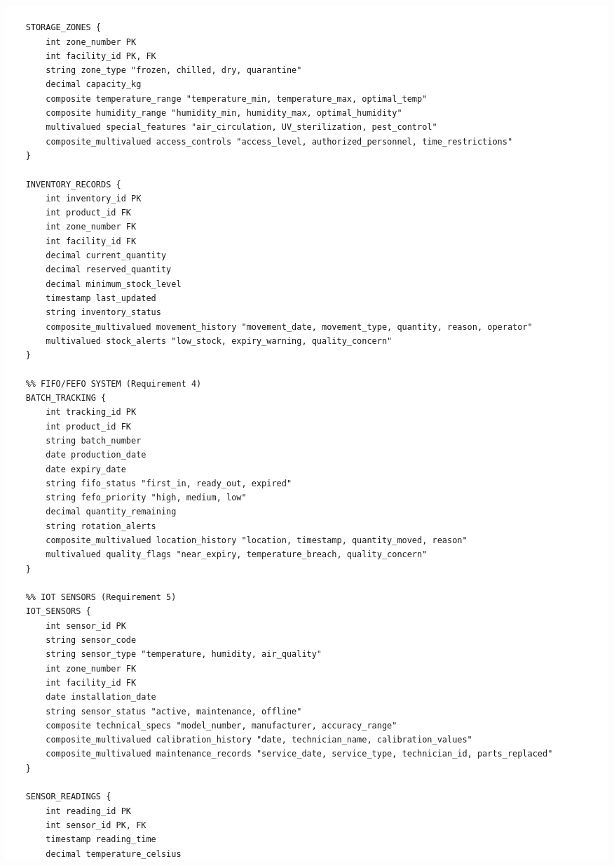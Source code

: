 ```mermaid

    STORAGE_ZONES {
        int zone_number PK
        int facility_id PK, FK
        string zone_type "frozen, chilled, dry, quarantine"
        decimal capacity_kg
        composite temperature_range "temperature_min, temperature_max, optimal_temp"
        composite humidity_range "humidity_min, humidity_max, optimal_humidity"
        multivalued special_features "air_circulation, UV_sterilization, pest_control"
        composite_multivalued access_controls "access_level, authorized_personnel, time_restrictions"
    }

    INVENTORY_RECORDS {
        int inventory_id PK
        int product_id FK
        int zone_number FK
        int facility_id FK
        decimal current_quantity
        decimal reserved_quantity
        decimal minimum_stock_level
        timestamp last_updated
        string inventory_status
        composite_multivalued movement_history "movement_date, movement_type, quantity, reason, operator"
        multivalued stock_alerts "low_stock, expiry_warning, quality_concern"
    }

    %% FIFO/FEFO SYSTEM (Requirement 4)
    BATCH_TRACKING {
        int tracking_id PK
        int product_id FK
        string batch_number
        date production_date
        date expiry_date
        string fifo_status "first_in, ready_out, expired"
        string fefo_priority "high, medium, low"
        decimal quantity_remaining
        string rotation_alerts
        composite_multivalued location_history "location, timestamp, quantity_moved, reason"
        multivalued quality_flags "near_expiry, temperature_breach, quality_concern"
    }

    %% IOT SENSORS (Requirement 5)
    IOT_SENSORS {
        int sensor_id PK
        string sensor_code
        string sensor_type "temperature, humidity, air_quality"
        int zone_number FK
        int facility_id FK
        date installation_date
        string sensor_status "active, maintenance, offline"
        composite technical_specs "model_number, manufacturer, accuracy_range"
        composite_multivalued calibration_history "date, technician_name, calibration_values"
        composite_multivalued maintenance_records "service_date, service_type, technician_id, parts_replaced"
    }

    SENSOR_READINGS {
        int reading_id PK
        int sensor_id PK, FK
        timestamp reading_time
        decimal temperature_celsius
```